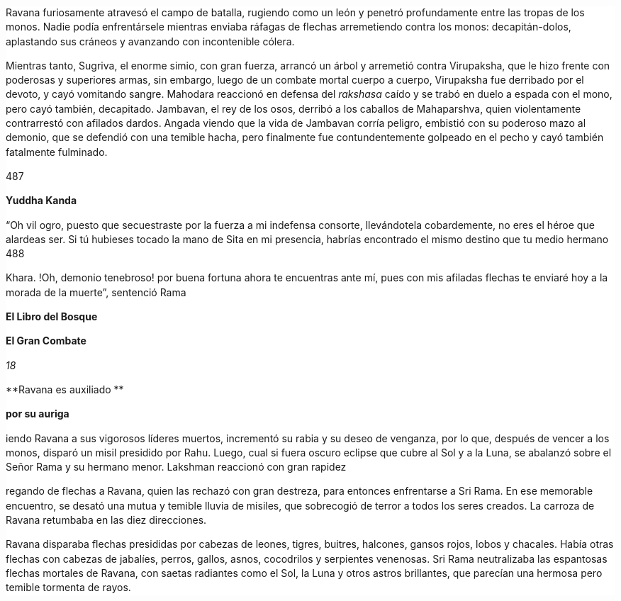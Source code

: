 Ravana furiosamente atravesó el campo de batalla, rugiendo como un león y penetró profundamente entre las tropas de los monos. Nadie podía enfrentársele mientras enviaba ráfagas de flechas arremetiendo contra los monos: decapitán-dolos, aplastando sus cráneos y avanzando con incontenible cólera.

Mientras tanto, Sugriva, el enorme simio, con gran fuerza, arrancó un árbol y arremetió contra Virupaksha, que le hizo frente con poderosas y superiores armas, sin embargo, luego de un combate mortal cuerpo a cuerpo, Virupaksha fue derribado por el devoto, y cayó vomitando sangre. Mahodara reaccionó en defensa del *rakshasa* caído y se trabó en duelo a espada con el mono, pero cayó también, decapitado. Jambavan, el rey de los osos, derribó a los caballos de Mahaparshva, quien violentamente contrarrestó con afilados dardos. Angada viendo que la vida de Jambavan corría peligro, embistió con su poderoso mazo al demonio, que se defendió con una temible hacha, pero finalmente fue contundentemente golpeado en el pecho y cayó también fatalmente fulminado.

487





**Yuddha Kanda**

“Oh vil ogro, puesto que secuestraste por la fuerza a mi indefensa consorte, llevándotela cobardemente, no eres el héroe que alardeas ser. Si tú hubieses tocado la mano de Sita en mi presencia, habrías encontrado el mismo destino que tu medio hermano 488

Khara. \!Oh, demonio tenebroso\! por buena fortuna ahora te encuentras ante mí, pues con mis afiladas flechas te enviaré hoy a la morada de la muerte”, sentenció Rama

**El Libro del Bosque**

**El Gran Combate**

*18*

**Ravana es auxiliado **

**por su auriga**

iendo Ravana a sus vigorosos líderes muertos, incrementó su rabia y su deseo de venganza, por lo que, después de vencer a los monos, disparó un misil presidido por Rahu. Luego, cual si fuera oscuro eclipse que cubre al Sol y a la Luna, se abalanzó sobre el Señor Rama y su hermano menor. Lakshman reaccionó con gran rapidez

regando de flechas a Ravana, quien las rechazó con gran destreza, para entonces enfrentarse a Sri Rama. En ese memorable encuentro, se desató una mutua y temible lluvia de misiles, que sobrecogió de terror a todos los seres creados. La carroza de Ravana retumbaba en las diez direcciones.

Ravana disparaba flechas presididas por cabezas de leones, tigres, buitres, halcones, gansos rojos, lobos y chacales. Había otras flechas con cabezas de jabalíes, perros, gallos, asnos, cocodrilos y serpientes venenosas. Sri Rama neutralizaba las espantosas flechas mortales de Ravana, con saetas radiantes como el Sol, la Luna y otros astros brillantes, que parecían una hermosa pero temible tormenta de rayos.

